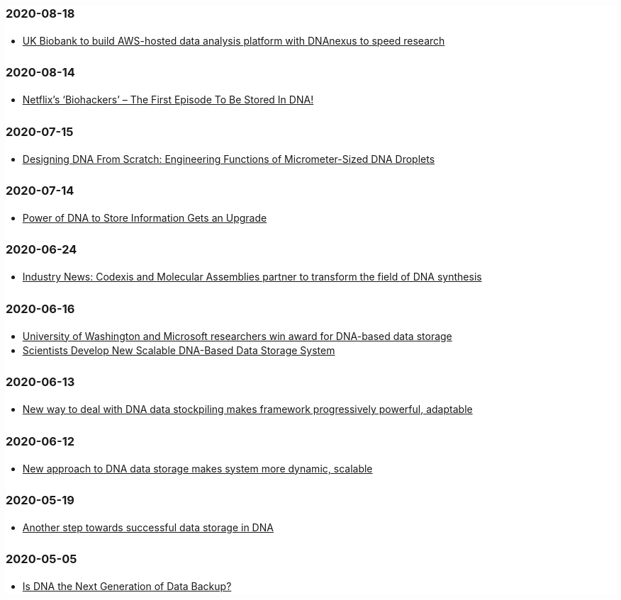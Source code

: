### 2020-08-18

* [UK Biobank to build AWS-hosted data analysis platform with DNAnexus to speed research](https://www.computerweekly.com/news/252487787/UK-Biobank-to-build-AWS-hosted-data-analysis-platform-with-DNAnexus-to-speed-research)

### 2020-08-14

* [Netflix’s ‘Biohackers’ – The First Episode To Be Stored In DNA!](https://dailysoapdish.com/2020/08/netflixs-biohackers-the-first-episode-to-be-stored-in-dna/)

### 2020-07-15

* [Designing DNA From Scratch: Engineering Functions of Micrometer-Sized DNA Droplets](https://www.miragenews.com/designing-dna-from-scratch-engineering-functions-of-micrometer-sized-dna-droplets/)

### 2020-07-14

* [Power of DNA to Store Information Gets an Upgrade](https://news.utexas.edu/2020/07/14/power-of-dna-to-store-information-gets-an-upgrade/)

### 2020-06-24

* [Industry News: Codexis and Molecular Assemblies partner to transform the field of DNA synthesis](https://www.selectscience.net/industry-news/codexis-and-molecular-assemblies-partner-to-transform-the-field-of-dna-synthesis/?artID=51802)

### 2020-06-16

* [University of Washington and Microsoft researchers win award for DNA-based data storage](https://www.geekwire.com/2020/univ-washington-microsoft-researchers-win-award-dna-based-data-storage/)
* [Scientists Develop New Scalable DNA-Based Data Storage System](https://interestingengineering.com/scientists-develop-new-scalable-dna-based-data-storage-system)

### 2020-06-13

* [New way to deal with DNA data stockpiling makes framework progressively powerful, adaptable](https://microbiozindia.com/health-news/new-way-to-deal-with-dna-data-stockpiling-makes-framework-progressively-powerful-adaptable/)

### 2020-06-12

* [New approach to DNA data storage makes system more dynamic, scalable](https://www.sciencedaily.com/releases/2020/06/200612111427.htm)

### 2020-05-19

* [Another step towards successful data storage in DNA](https://phonemantra.com/another-step-towards-successful-data-storage-in-dna/)

### 2020-05-05

* [Is DNA the Next Generation of Data Backup?](https://www.ameinfo.com/industry/tech-and-mobility/is-dna-the-next-generation-of-data-backup)
